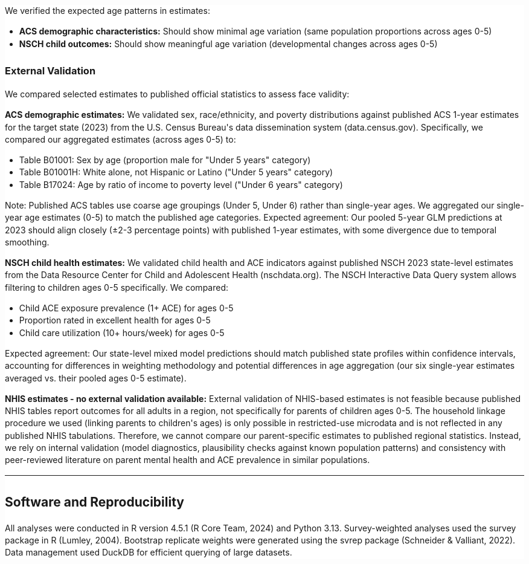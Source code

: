 We verified the expected age patterns in estimates:
- **ACS demographic characteristics:** Should show minimal age variation (same population proportions across ages 0-5)
- **NSCH child outcomes:** Should show meaningful age variation (developmental changes across ages 0-5)

### External Validation

We compared selected estimates to published official statistics to assess face validity:

**ACS demographic estimates:**
We validated sex, race/ethnicity, and poverty distributions against published ACS 1-year estimates for the target state (2023) from the U.S. Census Bureau's data dissemination system (data.census.gov). Specifically, we compared our aggregated estimates (across ages 0-5) to:
- Table B01001: Sex by age (proportion male for "Under 5 years" category)
- Table B01001H: White alone, not Hispanic or Latino ("Under 5 years" category)
- Table B17024: Age by ratio of income to poverty level ("Under 6 years" category)

Note: Published ACS tables use coarse age groupings (Under 5, Under 6) rather than single-year ages. We aggregated our single-year age estimates (0-5) to match the published age categories. Expected agreement: Our pooled 5-year GLM predictions at 2023 should align closely (±2-3 percentage points) with published 1-year estimates, with some divergence due to temporal smoothing.

**NSCH child health estimates:**
We validated child health and ACE indicators against published NSCH 2023 state-level estimates from the Data Resource Center for Child and Adolescent Health (nschdata.org). The NSCH Interactive Data Query system allows filtering to children ages 0-5 specifically. We compared:
- Child ACE exposure prevalence (1+ ACE) for ages 0-5
- Proportion rated in excellent health for ages 0-5
- Child care utilization (10+ hours/week) for ages 0-5

Expected agreement: Our state-level mixed model predictions should match published state profiles within confidence intervals, accounting for differences in weighting methodology and potential differences in age aggregation (our six single-year estimates averaged vs. their pooled ages 0-5 estimate).

**NHIS estimates - no external validation available:**
External validation of NHIS-based estimates is not feasible because published NHIS tables report outcomes for all adults in a region, not specifically for parents of children ages 0-5. The household linkage procedure we used (linking parents to children's ages) is only possible in restricted-use microdata and is not reflected in any published NHIS tabulations. Therefore, we cannot compare our parent-specific estimates to published regional statistics. Instead, we rely on internal validation (model diagnostics, plausibility checks against known population patterns) and consistency with peer-reviewed literature on parent mental health and ACE prevalence in similar populations.

---

## Software and Reproducibility

All analyses were conducted in R version 4.5.1 (R Core Team, 2024) and Python 3.13. Survey-weighted analyses used the survey package in R (Lumley, 2004). Bootstrap replicate weights were generated using the svrep package (Schneider & Valliant, 2022). Data management used DuckDB for efficient querying of large datasets.
